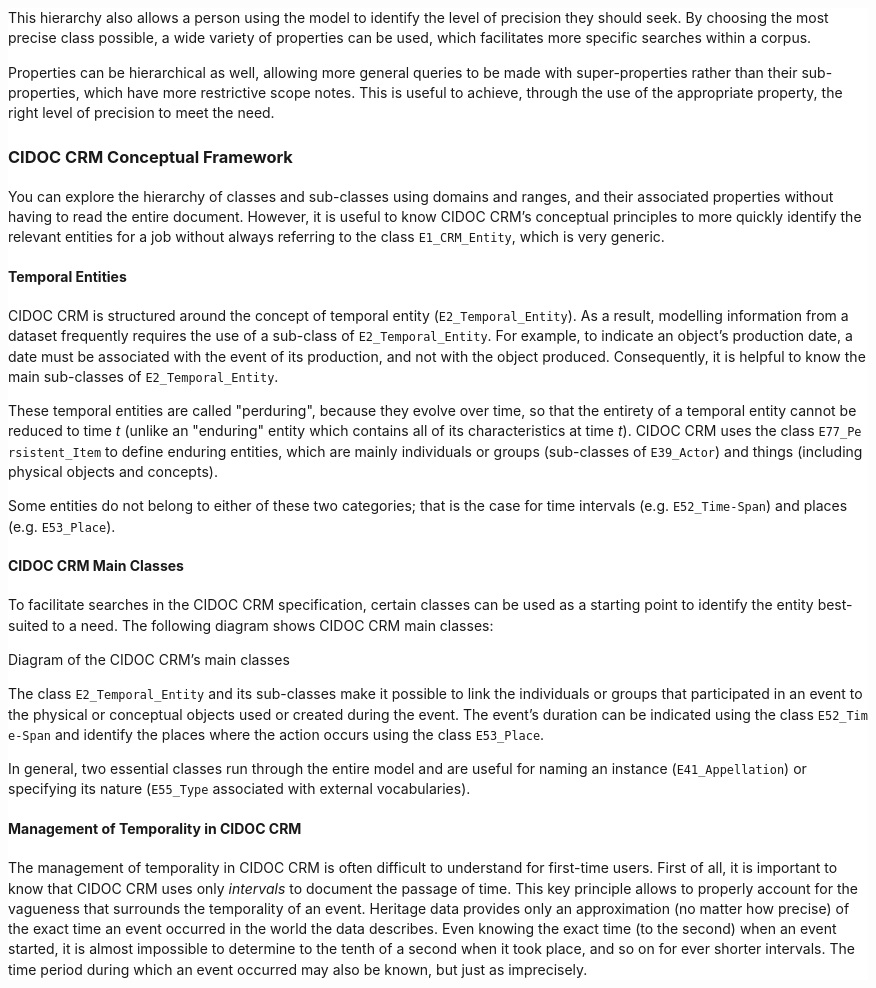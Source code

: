 This hierarchy also allows a person using the model to identify the level of precision they should seek. By choosing the most precise class possible, a wide variety of properties can be used, which facilitates more specific searches within a corpus.

Properties can be hierarchical as well, allowing more general queries to be made with super-properties rather than their sub-properties, which have more restrictive scope notes. This is useful to achieve, through the use of the appropriate property, the right level of precision to meet the need.

### CIDOC CRM Conceptual Framework

You can explore the hierarchy of classes and sub-classes using domains and ranges, and their associated properties without having to read the entire document. However, it is useful to know CIDOC CRM’s conceptual principles to more quickly identify the relevant entities for a job without always referring to the class `E1_CRM_Entity`, which is very generic.

#### Temporal Entities

CIDOC CRM is structured around the concept of temporal entity (`E2_Temporal_Entity`). As a result, modelling information from a dataset frequently requires the use of a sub-class of `E2_Temporal_Entity`. For example, to indicate an object’s production date, a date must be associated with the event of its production, and not with the object produced. Consequently, it is helpful to know the main sub-classes of `E2_Temporal_Entity`.

These temporal entities are called "perduring", because they evolve over time, so that the entirety of a temporal entity cannot be reduced to time *t* (unlike an "enduring" entity which contains all of its characteristics at time *t*). CIDOC CRM uses the class `E77_Persistent_Item` to define enduring entities, which are mainly individuals or groups (sub-classes of `E39_Actor`) and things (including physical objects and concepts).

Some entities do not belong to either of these two categories; that is the case for time intervals (e.g. `E52_Time-Span`) and places (e.g. `E53_Place`).

#### CIDOC CRM Main Classes

To facilitate searches in the CIDOC CRM specification, certain classes can be used as a starting point to identify the entity best-suited to a need. The following diagram shows CIDOC CRM main classes:

Diagram of the CIDOC CRM’s main classes

<iframe frameborder="0" style="width:100%;height:363px;" src="https://viewer.diagrams.net/?tags=%7B%7D&target=blank&highlight=0000ff&edit=_blank&layers=1&nav=1&title=CRM_MainClasses_2019-12-08#Uhttps%3A%2F%2Fdrive.google.com%2Fuc%3Fid%3D1FCeNoxLPlfJ5Kc0IcMmN3pcJPJPNzgwg%26export%3Ddownload"></iframe>

The class `E2_Temporal_Entity` and its sub-classes make it possible to link the individuals or groups that participated in an event to the physical or conceptual objects used or created during the event. The event’s duration can be indicated using the class `E52_Time-Span` and identify the places where the action occurs using the class `E53_Place`.

In general, two essential classes run through the entire model and are useful for naming an instance (`E41_Appellation`) or specifying its nature (`E55_Type` associated with external vocabularies). 

#### Management of Temporality in CIDOC CRM

The management of temporality in CIDOC CRM is often difficult to understand for first-time users. First of all, it is important to know that CIDOC CRM uses only *intervals* to document the passage of time. This key principle allows to properly account for the vagueness that surrounds the temporality of an event. Heritage data provides only an approximation (no matter how precise) of the exact time an event occurred in the world the data describes. Even knowing the exact time (to the second) when an event started, it is almost impossible to determine to the tenth of a second when it took place, and so on for ever shorter intervals. The time period during which an event occurred may also be known, but just as imprecisely.
